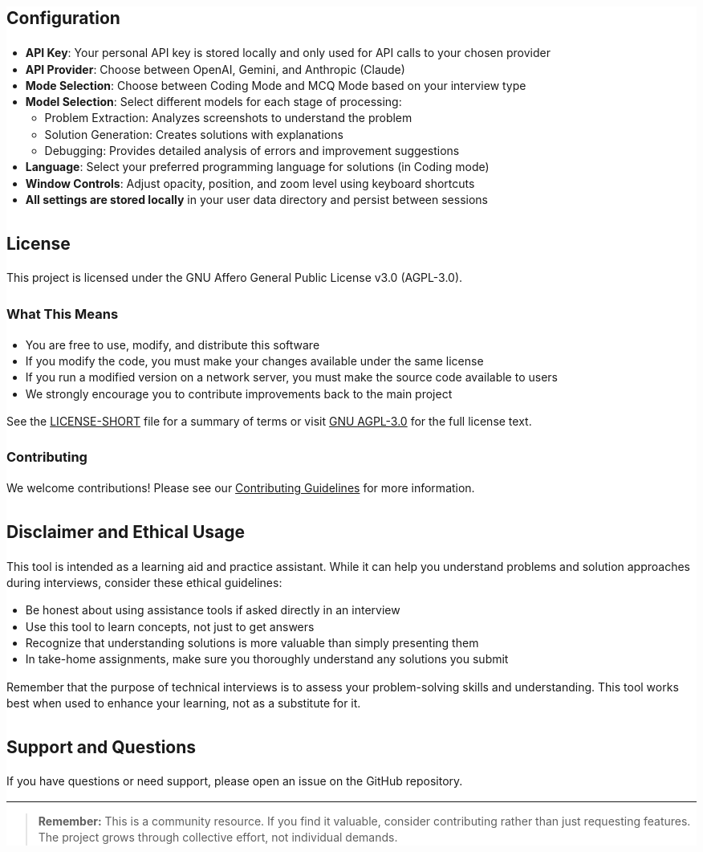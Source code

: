## Configuration

- **API Key**: Your personal API key is stored locally and only used for API calls to your chosen provider
- **API Provider**: Choose between OpenAI, Gemini, and Anthropic (Claude)
- **Mode Selection**: Choose between Coding Mode and MCQ Mode based on your interview type
- **Model Selection**: Select different models for each stage of processing:
  - Problem Extraction: Analyzes screenshots to understand the problem
  - Solution Generation: Creates solutions with explanations
  - Debugging: Provides detailed analysis of errors and improvement suggestions
- **Language**: Select your preferred programming language for solutions (in Coding mode)
- **Window Controls**: Adjust opacity, position, and zoom level using keyboard shortcuts
- **All settings are stored locally** in your user data directory and persist between sessions

## License

This project is licensed under the GNU Affero General Public License v3.0 (AGPL-3.0).

### What This Means

- You are free to use, modify, and distribute this software
- If you modify the code, you must make your changes available under the same license
- If you run a modified version on a network server, you must make the source code available to users
- We strongly encourage you to contribute improvements back to the main project

See the [LICENSE-SHORT](LICENSE-SHORT) file for a summary of terms or visit [GNU AGPL-3.0](https://www.gnu.org/licenses/agpl-3.0.html) for the full license text.

### Contributing

We welcome contributions! Please see our [Contributing Guidelines](CONTRIBUTING.md) for more information.

## Disclaimer and Ethical Usage

This tool is intended as a learning aid and practice assistant. While it can help you understand problems and solution approaches during interviews, consider these ethical guidelines:

- Be honest about using assistance tools if asked directly in an interview
- Use this tool to learn concepts, not just to get answers
- Recognize that understanding solutions is more valuable than simply presenting them
- In take-home assignments, make sure you thoroughly understand any solutions you submit

Remember that the purpose of technical interviews is to assess your problem-solving skills and understanding. This tool works best when used to enhance your learning, not as a substitute for it.

## Support and Questions

If you have questions or need support, please open an issue on the GitHub repository.

---

> **Remember:** This is a community resource. If you find it valuable, consider contributing rather than just requesting features. The project grows through collective effort, not individual demands.
